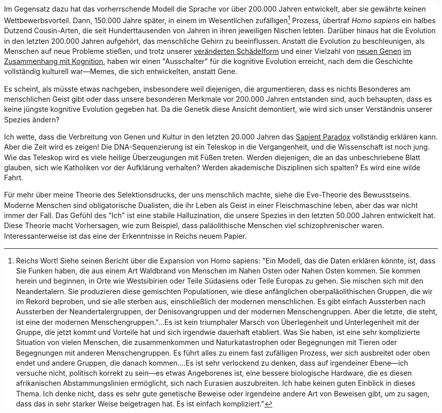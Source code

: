 Im Gegensatz dazu hat das vorherrschende Modell die Sprache vor über 200.000 Jahren entwickelt, aber sie gewährte keinen Wettbewerbsvorteil. Dann, 150.000 Jahre später, in einem im Wesentlichen zufälligen[^2] Prozess, übertraf _Homo sapiens_ ein halbes Dutzend Cousin-Arten, die seit Hunderttausenden von Jahren in ihren jeweiligen Nischen lebten. Darüber hinaus hat die Evolution in den letzten 200.000 Jahren aufgehört, das menschliche Gehirn zu beeinflussen. Anstatt die Evolution zu beschleunigen, als Menschen auf neue Probleme stießen, und trotz unserer [veränderten Schädelform](https://www.science.org/doi/10.1126/sciadv.aao5961#:~:text=Our%20data%20show%20that%2C%20300%2C000,100%2C000%20and%2035%2C000%20years%20ago.) und einer Vielzahl von [neuen Genen](https://www.biorxiv.org/content/10.1101/2023.02.05.525539v1) [im Zusammenhang mit Kognition](https://www.pnas.org/doi/10.1073/pnas.2213061120), haben wir einen "Ausschalter" für die kognitive Evolution erreicht, nach dem die Geschichte vollständig kulturell war—Memes, die sich entwickelten, anstatt Gene.

Es scheint, als müsste etwas nachgeben, insbesondere weil diejenigen, die argumentieren, dass es nichts Besonderes am menschlichen Geist gibt oder dass unsere besonderen Merkmale vor 200.000 Jahren entstanden sind, auch behaupten, dass es keine jüngste kognitive Evolution gegeben hat. Da die Genetik diese Ansicht demontiert, wie wird sich unser Verständnis unserer Spezies ändern?

Ich wette, dass die Verbreitung von Genen und Kultur in den letzten 20.000 Jahren das [Sapient Paradox](https://en.wikipedia.org/wiki/Sapient_paradox) vollständig erklären kann. Aber die Zeit wird es zeigen! Die DNA-Sequenzierung ist ein Teleskop in die Vergangenheit, und die Wissenschaft ist noch jung. Wie das Teleskop wird es viele heilige Überzeugungen mit Füßen treten. Werden diejenigen, die an das unbeschriebene Blatt glauben, sich wie Katholiken vor der Aufklärung verhalten? Werden akademische Disziplinen sich spalten? Es wird eine wilde Fahrt.

Für mehr über meine Theorie des Selektionsdrucks, der uns menschlich machte, siehe die Eve-Theorie des Bewusstseins. Moderne Menschen sind obligatorische Dualisten, die ihr Leben als Geist in einer Fleischmaschine leben, aber das war nicht immer der Fall. Das Gefühl des "Ich" ist eine stabile Halluzination, die unsere Spezies in den letzten 50.000 Jahren entwickelt hat. Diese Theorie macht Vorhersagen, wie zum Beispiel, dass paläolithische Menschen viel schizophrenischer waren. Interessanterweise ist das eine der Erkenntnisse in Reichs neuem Papier.

[^1]: Dies hätte andere Homo eingeschlossen, die in den sapiens-Kreis aufgenommen wurden.

[^2]: Reichs Wort! Siehe seinen Bericht über die Expansion von Homo sapiens: "Ein Modell, das die Daten erklären könnte, ist, dass Sie Funken haben, die aus einem Art Waldbrand von Menschen im Nahen Osten oder Nahen Osten kommen. Sie kommen herein und beginnen, in Orte wie Westsibirien oder Teile Südasiens oder Teile Europas zu gehen. Sie mischen sich mit den Neandertalern. Sie produzieren diese gemischten Populationen, wie diese anfänglichen oberpaläolithischen Gruppen, die wir im Rekord beproben, und sie alle sterben aus, einschließlich der modernen menschlichen. Es gibt einfach Aussterben nach Aussterben der Neandertalergruppen, der Denisovangruppen und der modernen Menschengruppen. Aber die letzte, die steht, ist eine der modernen Menschengruppen."...Es ist kein triumphaler Marsch von Überlegenheit und Unterlegenheit mit der Gruppe, die jetzt kommt und Vorteile hat und sich irgendwie dauerhaft etabliert. Was Sie haben, ist eine sehr komplizierte Situation von vielen Menschen, die zusammenkommen und Naturkatastrophen oder Begegnungen mit Tieren oder Begegnungen mit anderen Menschengruppen. Es führt alles zu einem fast zufälligen Prozess, wer sich ausbreitet oder oben endet und andere Gruppen, die danach kommen....Es ist sehr verlockend zu denken, dass auf irgendeiner Ebene—ich versuche nicht, politisch korrekt zu sein—es etwas Angeborenes ist, eine bessere biologische Hardware, die es diesen afrikanischen Abstammungslinien ermöglicht, sich nach Eurasien auszubreiten. Ich habe keinen guten Einblick in dieses Thema. Ich denke nicht, dass es sehr gute genetische Beweise oder irgendeine andere Art von Beweisen gibt, um zu sagen, dass das in sehr starker Weise beigetragen hat. Es ist einfach kompliziert."